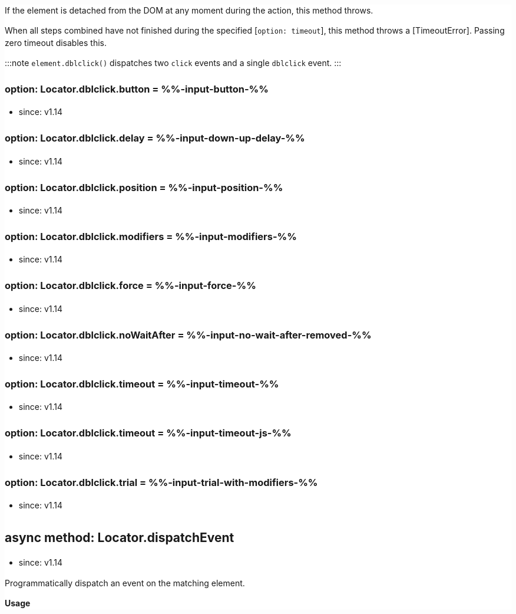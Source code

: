 If the element is detached from the DOM at any moment during the action, this method throws.

When all steps combined have not finished during the specified [`option: timeout`], this method throws a
[TimeoutError]. Passing zero timeout disables this.

:::note
`element.dblclick()` dispatches two `click` events and a single `dblclick` event.
:::

### option: Locator.dblclick.button = %%-input-button-%%
* since: v1.14

### option: Locator.dblclick.delay = %%-input-down-up-delay-%%
* since: v1.14

### option: Locator.dblclick.position = %%-input-position-%%
* since: v1.14

### option: Locator.dblclick.modifiers = %%-input-modifiers-%%
* since: v1.14

### option: Locator.dblclick.force = %%-input-force-%%
* since: v1.14

### option: Locator.dblclick.noWaitAfter = %%-input-no-wait-after-removed-%%
* since: v1.14

### option: Locator.dblclick.timeout = %%-input-timeout-%%
* since: v1.14

### option: Locator.dblclick.timeout = %%-input-timeout-js-%%
* since: v1.14

### option: Locator.dblclick.trial = %%-input-trial-with-modifiers-%%
* since: v1.14

## async method: Locator.dispatchEvent
* since: v1.14

Programmatically dispatch an event on the matching element.

**Usage**
